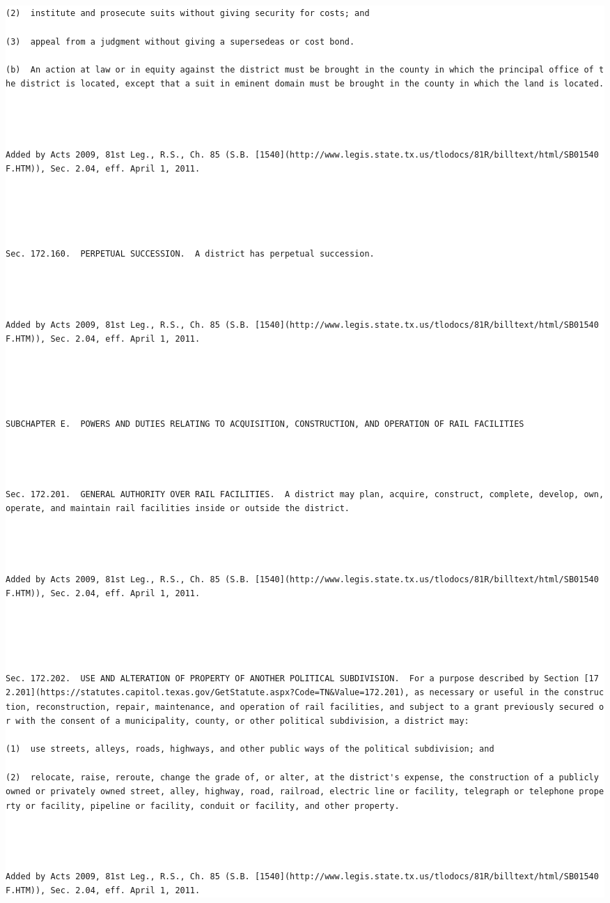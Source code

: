    (2)  institute and prosecute suits without giving security for costs; and
    
    (3)  appeal from a judgment without giving a supersedeas or cost bond.
    
    (b)  An action at law or in equity against the district must be brought in the county in which the principal office of the district is located, except that a suit in eminent domain must be brought in the county in which the land is located.
    
    
    
    
    Added by Acts 2009, 81st Leg., R.S., Ch. 85 (S.B. [1540](http://www.legis.state.tx.us/tlodocs/81R/billtext/html/SB01540F.HTM)), Sec. 2.04, eff. April 1, 2011.
    
    
    
    
    
    Sec. 172.160.  PERPETUAL SUCCESSION.  A district has perpetual succession.
    
    
    
    
    Added by Acts 2009, 81st Leg., R.S., Ch. 85 (S.B. [1540](http://www.legis.state.tx.us/tlodocs/81R/billtext/html/SB01540F.HTM)), Sec. 2.04, eff. April 1, 2011.
    
    
    
    
    
    SUBCHAPTER E.  POWERS AND DUTIES RELATING TO ACQUISITION, CONSTRUCTION, AND OPERATION OF RAIL FACILITIES
    
      
    
    
    Sec. 172.201.  GENERAL AUTHORITY OVER RAIL FACILITIES.  A district may plan, acquire, construct, complete, develop, own, operate, and maintain rail facilities inside or outside the district.
    
    
    
    
    Added by Acts 2009, 81st Leg., R.S., Ch. 85 (S.B. [1540](http://www.legis.state.tx.us/tlodocs/81R/billtext/html/SB01540F.HTM)), Sec. 2.04, eff. April 1, 2011.
    
    
    
    
    
    Sec. 172.202.  USE AND ALTERATION OF PROPERTY OF ANOTHER POLITICAL SUBDIVISION.  For a purpose described by Section [172.201](https://statutes.capitol.texas.gov/GetStatute.aspx?Code=TN&Value=172.201), as necessary or useful in the construction, reconstruction, repair, maintenance, and operation of rail facilities, and subject to a grant previously secured or with the consent of a municipality, county, or other political subdivision, a district may:
    
    (1)  use streets, alleys, roads, highways, and other public ways of the political subdivision; and
    
    (2)  relocate, raise, reroute, change the grade of, or alter, at the district's expense, the construction of a publicly owned or privately owned street, alley, highway, road, railroad, electric line or facility, telegraph or telephone property or facility, pipeline or facility, conduit or facility, and other property.
    
    
    
    
    Added by Acts 2009, 81st Leg., R.S., Ch. 85 (S.B. [1540](http://www.legis.state.tx.us/tlodocs/81R/billtext/html/SB01540F.HTM)), Sec. 2.04, eff. April 1, 2011.
    
    
    